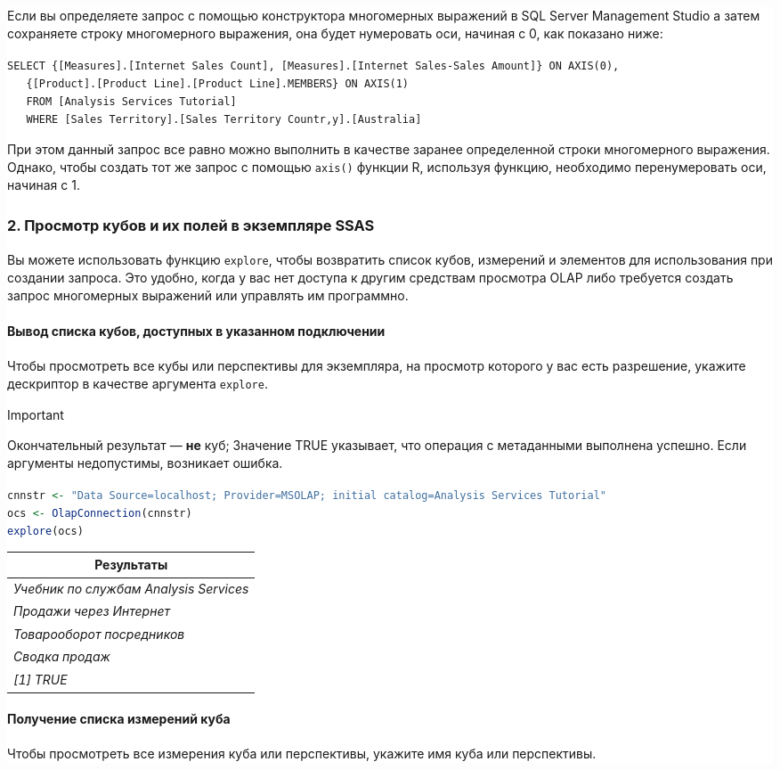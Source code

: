 Если вы определяете запрос с помощью конструктора многомерных выражений в SQL Server Management Studio а затем сохраняете строку многомерного выражения, она будет нумеровать оси, начиная с 0, как показано ниже: 

```MDX
SELECT {[Measures].[Internet Sales Count], [Measures].[Internet Sales-Sales Amount]} ON AXIS(0), 
   {[Product].[Product Line].[Product Line].MEMBERS} ON AXIS(1) 
   FROM [Analysis Services Tutorial] 
   WHERE [Sales Territory].[Sales Territory Countr,y].[Australia]
```

При этом данный запрос все равно можно выполнить в качестве заранее определенной строки многомерного выражения. Однако, чтобы создать тот же запрос с помощью `axis()` функции R, используя функцию, необходимо перенумеровать оси, начиная с 1.

### <a name="2-explore-cubes-and-their-fields-on-an-ssas-instance"></a>2. Просмотр кубов и их полей в экземпляре SSAS

Вы можете использовать функцию `explore`, чтобы возвратить список кубов, измерений и элементов для использования при создании запроса. Это удобно, когда у вас нет доступа к другим средствам просмотра OLAP либо требуется создать запрос многомерных выражений или управлять им программно.

#### <a name="to-list-the-cubes-available-on-the-specified-connection"></a>Вывод списка кубов, доступных в указанном подключении

Чтобы просмотреть все кубы или перспективы для экземпляра, на просмотр которого у вас есть разрешение, укажите дескриптор в качестве аргумента `explore`.

> [!IMPORTANT]
> Окончательный результат — **не** куб; Значение TRUE указывает, что операция с метаданными выполнена успешно. Если аргументы недопустимы, возникает ошибка.

```R
cnnstr <- "Data Source=localhost; Provider=MSOLAP; initial catalog=Analysis Services Tutorial"
ocs <- OlapConnection(cnnstr)
explore(ocs)
```

| Результаты  |
| ----|
| _Учебник по службам Analysis Services_|
|_Продажи через Интернет_|
|_Товарооборот посредников_|
|_Сводка продаж_|
|_[1] TRUE_|

#### <a name="to-get-a-list-of-cube-dimensions"></a>Получение списка измерений куба

Чтобы просмотреть все измерения куба или перспективы, укажите имя куба или перспективы.
